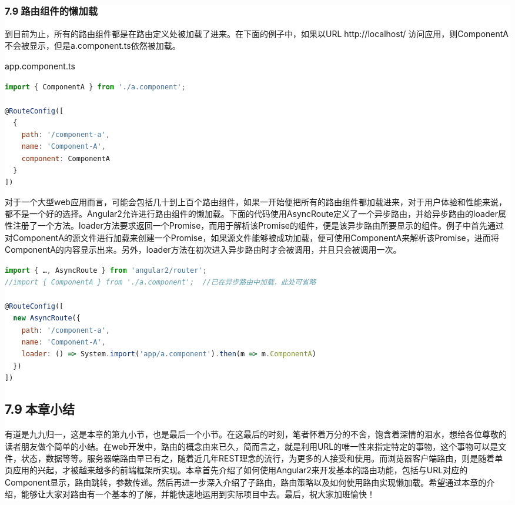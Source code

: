 
### 7.9 路由组件的懒加载
到目前为止，所有的路由组件都是在路由定义处被加载了进来。在下面的例子中，如果以URL http://localhost/ 访问应用，则ComponentA不会被显示，但是a.component.ts依然被加载。

app.component.ts
```javascript
import { ComponentA } from './a.component';

@RouteConfig([
  {
    path: '/component-a',
    name: 'Component-A',
    component: ComponentA
  }
])
```
对于一个大型web应用而言，可能会包括几十到上百个路由组件，如果一开始便把所有的路由组件都加载进来，对于用户体验和性能来说，都不是一个好的选择。Angular2允许进行路由组件的懒加载。下面的代码使用AsyncRoute定义了一个异步路由，并给异步路由的loader属性注册了一个方法。loader方法要求返回一个Promise，而用于解析该Promise的组件，便是该异步路由所要显示的组件。例子中首先通过对ComponentA的源文件进行加载来创建一个Promise，如果源文件能够被成功加载，便可使用ComponentA来解析该Promise，进而将ComponentA的内容显示出来。另外，loader方法在初次进入异步路由时才会被调用，并且只会被调用一次。
```javascript
import { …, AsyncRoute } from 'angular2/router';
//import { ComponentA } from './a.component';  //已在异步路由中加载，此处可省略

@RouteConfig([
  new AsyncRoute({
    path: '/component-a',
    name: 'Component-A',
    loader: () => System.import('app/a.component').then(m => m.ComponentA)
  })
])
```

## 7.9 本章小结
有道是九九归一，这是本章的第九小节，也是最后一个小节。在这最后的时刻，笔者怀着万分的不舍，饱含着深情的泪水，想给各位尊敬的读者朋友做个简单的小结。在web开发中，路由的概念由来已久，简而言之，就是利用URL的唯一性来指定特定的事物，这个事物可以是文件，状态，数据等等。服务器端路由早已有之，随着近几年REST理念的流行，为更多的人接受和使用。而浏览器客户端路由，则是随着单页应用的兴起，才被越来越多的前端框架所实现。本章首先介绍了如何使用Angular2来开发基本的路由功能，包括与URL对应的Component显示，路由跳转，参数传递。然后再进一步深入介绍了子路由，路由策略以及如何使用路由实现懒加载。希望通过本章的介绍，能够让大家对路由有一个基本的了解，并能快速地运用到实际项目中去。最后，祝大家加班愉快！

